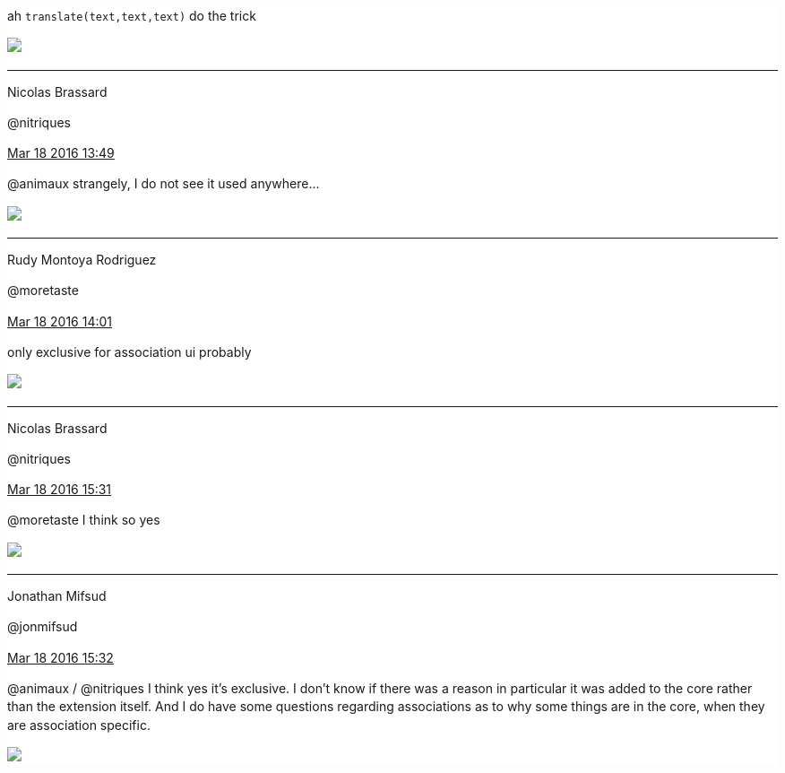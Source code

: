 ah `translate(text,text,text)` do the trick

![](https://avatars1.githubusercontent.com/u/771169?v=3&s=30)

____

Nicolas Brassard

@nitriques

[Mar 18 2016
13:49](https://gitter.im/symphonycms/symphony-2?at=56ec074c0425c72f73f108db)

@animaux strangely, I do not see it used anywhere...

![](https://avatars2.githubusercontent.com/u/857982?v=3&s=30)

____

Rudy Montoya Rodriguez

@moretaste

[Mar 18 2016
14:01](https://gitter.im/symphonycms/symphony-2?at=56ec0a2b8b806f6b7a1859f9)

only exclusive for association ui probably

![](https://avatars1.githubusercontent.com/u/771169?v=3&s=30)

____

Nicolas Brassard

@nitriques

[Mar 18 2016
15:31](https://gitter.im/symphonycms/symphony-2?at=56ec1f5a0425c72f73f11300)

@moretaste I think so yes

![](https://avatars1.githubusercontent.com/u/859775?v=3&s=30)

____

Jonathan Mifsud

@jonmifsud

[Mar 18 2016
15:32](https://gitter.im/symphonycms/symphony-2?at=56ec1f9e654d30d022e429e4)

@animaux / @nitriques I think yes it’s exclusive. I don’t know if there was a
reason in particular it was added to the core rather than the extension
itself. And I do have some questions regarding associations as to why some
things are in the core, when they are association specific.

![](https://avatars1.githubusercontent.com/u/771169?v=3&s=30)
